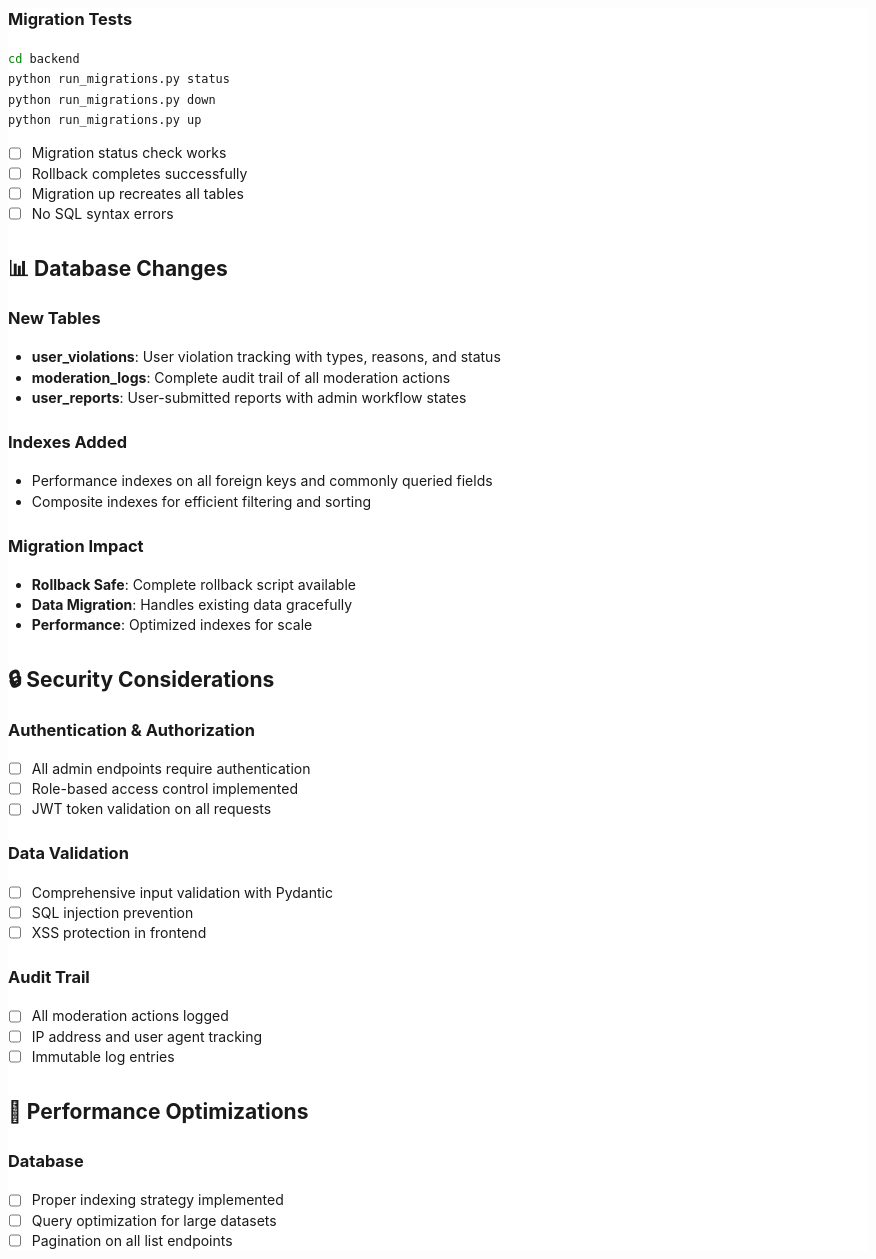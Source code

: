 ### Migration Tests
```bash
cd backend
python run_migrations.py status
python run_migrations.py down
python run_migrations.py up
```
- [ ] Migration status check works
- [ ] Rollback completes successfully
- [ ] Migration up recreates all tables
- [ ] No SQL syntax errors

## 📊 Database Changes

### New Tables
- **user_violations**: User violation tracking with types, reasons, and status
- **moderation_logs**: Complete audit trail of all moderation actions
- **user_reports**: User-submitted reports with admin workflow states

### Indexes Added
- Performance indexes on all foreign keys and commonly queried fields
- Composite indexes for efficient filtering and sorting

### Migration Impact
- **Rollback Safe**: Complete rollback script available
- **Data Migration**: Handles existing data gracefully
- **Performance**: Optimized indexes for scale

## 🔒 Security Considerations

### Authentication & Authorization
- [ ] All admin endpoints require authentication
- [ ] Role-based access control implemented
- [ ] JWT token validation on all requests

### Data Validation
- [ ] Comprehensive input validation with Pydantic
- [ ] SQL injection prevention
- [ ] XSS protection in frontend

### Audit Trail
- [ ] All moderation actions logged
- [ ] IP address and user agent tracking
- [ ] Immutable log entries

## 🚀 Performance Optimizations

### Database
- [ ] Proper indexing strategy implemented
- [ ] Query optimization for large datasets
- [ ] Pagination on all list endpoints
